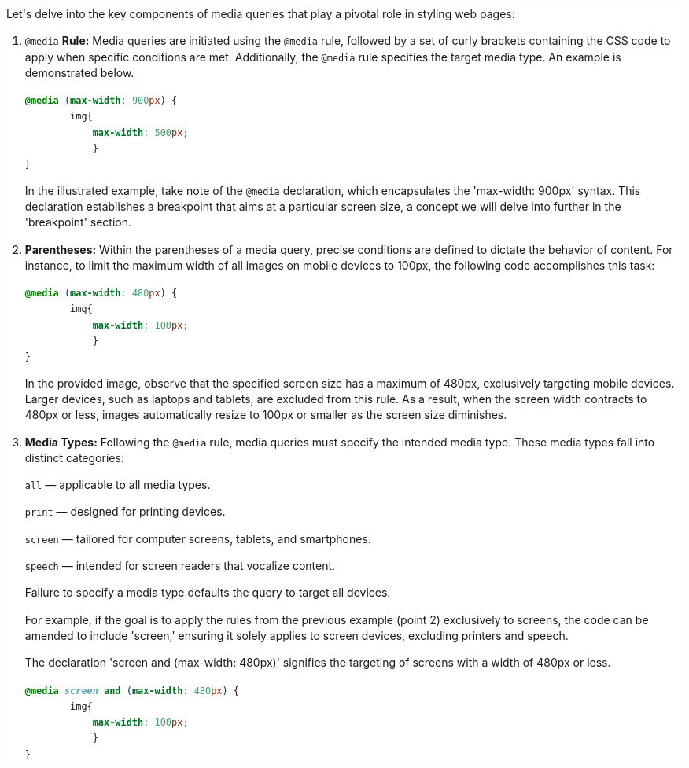 Let's delve into the key components of media queries that play a pivotal role in styling web pages:

1. `@media` **Rule:** Media queries are initiated using the `@media` rule, followed by a set of curly brackets containing the CSS code to apply when specific conditions are met. Additionally, the `@media` rule specifies the target media type. An example is demonstrated below.
    
    ```css
    @media (max-width: 900px) {
            img{     
                max-width: 500px;
                }
    }
    ```
    
    In the illustrated example, take note of the `@media` declaration, which encapsulates the 'max-width: 900px' syntax. This declaration establishes a breakpoint that aims at a particular screen size, a concept we will delve into further in the 'breakpoint' section.
    
2. **Parentheses:** Within the parentheses of a media query, precise conditions are defined to dictate the behavior of content. For instance, to limit the maximum width of all images on mobile devices to 100px, the following code accomplishes this task:
    
    ```css
    @media (max-width: 480px) {
            img{     
                max-width: 100px;
                }
    }
    ```
    
    In the provided image, observe that the specified screen size has a maximum of 480px, exclusively targeting mobile devices. Larger devices, such as laptops and tablets, are excluded from this rule. As a result, when the screen width contracts to 480px or less, images automatically resize to 100px or smaller as the screen size diminishes.
    
3. **Media Types:** Following the `@media` rule, media queries must specify the intended media type. These media types fall into distinct categories:
    
    `all` — applicable to all media types.
    
    `print` — designed for printing devices.
    
    `screen` — tailored for computer screens, tablets, and smartphones.
    
    `speech` — intended for screen readers that vocalize content.
    
    Failure to specify a media type defaults the query to target all devices.
    
    For example, if the goal is to apply the rules from the previous example (point 2) exclusively to screens, the code can be amended to include 'screen,' ensuring it solely applies to screen devices, excluding printers and speech.
    
    The declaration 'screen and (max-width: 480px)' signifies the targeting of screens with a width of 480px or less.
    
    ```css
    @media screen and (max-width: 480px) {
            img{     
                max-width: 100px;
                }
    }
    ```
    